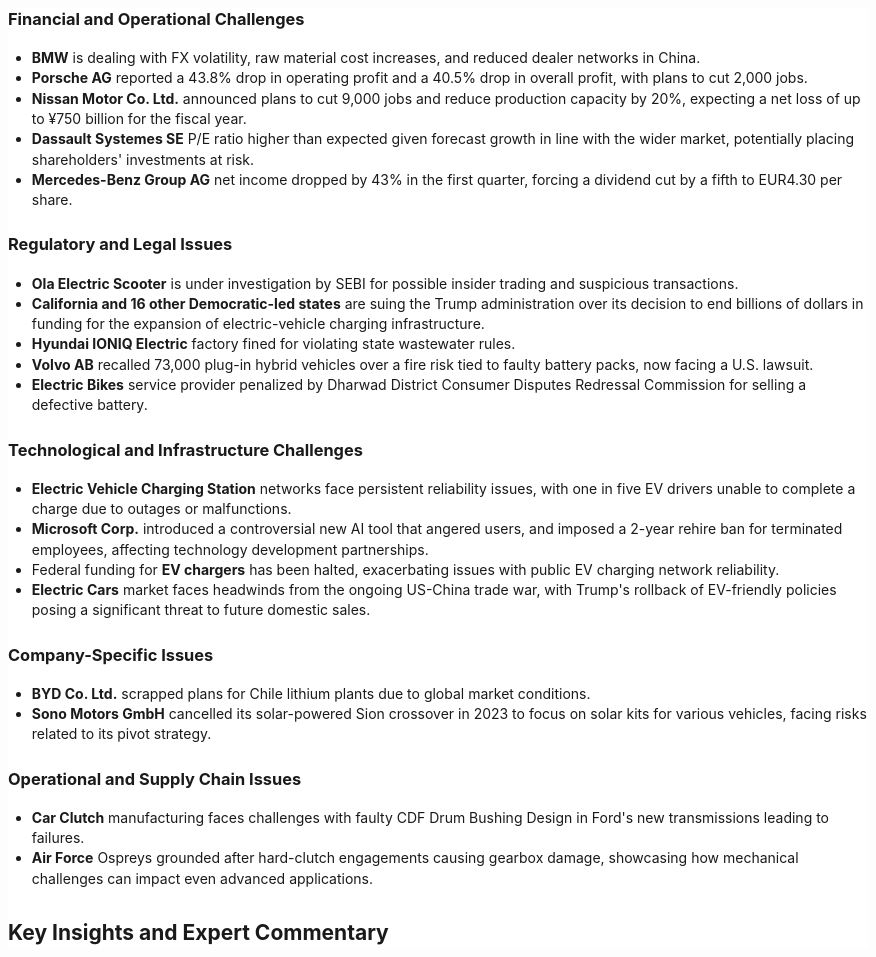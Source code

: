 ### Financial and Operational Challenges

- **BMW** is dealing with FX volatility, raw material cost increases, and reduced dealer networks in China.
- **Porsche AG** reported a 43.8% drop in operating profit and a 40.5% drop in overall profit, with plans to cut 2,000 jobs.
- **Nissan Motor Co. Ltd.** announced plans to cut 9,000 jobs and reduce production capacity by 20%, expecting a net loss of up to ¥750 billion for the fiscal year.
- **Dassault Systemes SE** P/E ratio higher than expected given forecast growth in line with the wider market, potentially placing shareholders' investments at risk.
- **Mercedes-Benz Group AG** net income dropped by 43% in the first quarter, forcing a dividend cut by a fifth to EUR4.30 per share.

### Regulatory and Legal Issues

- **Ola Electric Scooter** is under investigation by SEBI for possible insider trading and suspicious transactions.
- **California and 16 other Democratic-led states** are suing the Trump administration over its decision to end billions of dollars in funding for the expansion of electric-vehicle charging infrastructure.
- **Hyundai IONIQ Electric** factory fined for violating state wastewater rules.
- **Volvo AB** recalled 73,000 plug-in hybrid vehicles over a fire risk tied to faulty battery packs, now facing a U.S. lawsuit.
- **Electric Bikes** service provider penalized by Dharwad District Consumer Disputes Redressal Commission for selling a defective battery.

### Technological and Infrastructure Challenges

- **Electric Vehicle Charging Station** networks face persistent reliability issues, with one in five EV drivers unable to complete a charge due to outages or malfunctions.
- **Microsoft Corp.** introduced a controversial new AI tool that angered users, and imposed a 2-year rehire ban for terminated employees, affecting technology development partnerships.
- Federal funding for **EV chargers** has been halted, exacerbating issues with public EV charging network reliability.
- **Electric Cars** market faces headwinds from the ongoing US-China trade war, with Trump's rollback of EV-friendly policies posing a significant threat to future domestic sales.

### Company-Specific Issues

- **BYD Co. Ltd.** scrapped plans for Chile lithium plants due to global market conditions.
- **Sono Motors GmbH** cancelled its solar-powered Sion crossover in 2023 to focus on solar kits for various vehicles, facing risks related to its pivot strategy.

### Operational and Supply Chain Issues

- **Car Clutch** manufacturing faces challenges with faulty CDF Drum Bushing Design in Ford's new transmissions leading to failures.
- **Air Force** Ospreys grounded after hard-clutch engagements causing gearbox damage, showcasing how mechanical challenges can impact even advanced applications.

## Key Insights and Expert Commentary
